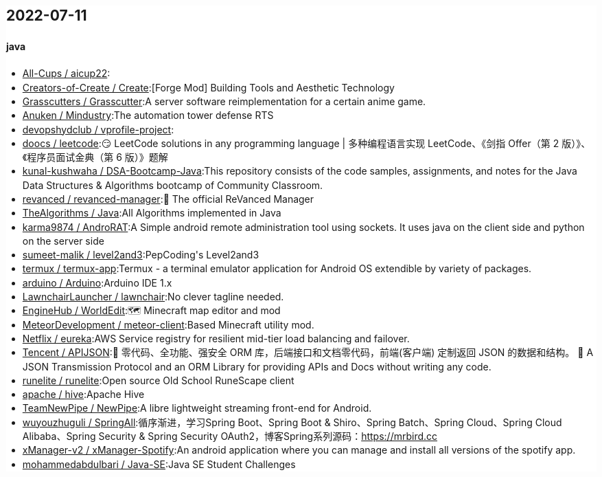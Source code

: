 ## 2022-07-11

#### java
* [All-Cups / aicup22](https://github.com/All-Cups/aicup22):
* [Creators-of-Create / Create](https://github.com/Creators-of-Create/Create):[Forge Mod] Building Tools and Aesthetic Technology
* [Grasscutters / Grasscutter](https://github.com/Grasscutters/Grasscutter):A server software reimplementation for a certain anime game.
* [Anuken / Mindustry](https://github.com/Anuken/Mindustry):The automation tower defense RTS
* [devopshydclub / vprofile-project](https://github.com/devopshydclub/vprofile-project):
* [doocs / leetcode](https://github.com/doocs/leetcode):😏
LeetCode solutions in any programming language | 多种编程语言实现 LeetCode、《剑指 Offer（第 2 版）》、《程序员面试金典（第 6 版）》题解
* [kunal-kushwaha / DSA-Bootcamp-Java](https://github.com/kunal-kushwaha/DSA-Bootcamp-Java):This repository consists of the code samples, assignments, and notes for the Java Data Structures & Algorithms bootcamp of Community Classroom.
* [revanced / revanced-manager](https://github.com/revanced/revanced-manager):💊
The official ReVanced Manager
* [TheAlgorithms / Java](https://github.com/TheAlgorithms/Java):All Algorithms implemented in Java
* [karma9874 / AndroRAT](https://github.com/karma9874/AndroRAT):A Simple android remote administration tool using sockets. It uses java on the client side and python on the server side
* [sumeet-malik / level2and3](https://github.com/sumeet-malik/level2and3):PepCoding's Level2and3
* [termux / termux-app](https://github.com/termux/termux-app):Termux - a terminal emulator application for Android OS extendible by variety of packages.
* [arduino / Arduino](https://github.com/arduino/Arduino):Arduino IDE 1.x
* [LawnchairLauncher / lawnchair](https://github.com/LawnchairLauncher/lawnchair):No clever tagline needed.
* [EngineHub / WorldEdit](https://github.com/EngineHub/WorldEdit):🗺️
Minecraft map editor and mod
* [MeteorDevelopment / meteor-client](https://github.com/MeteorDevelopment/meteor-client):Based Minecraft utility mod.
* [Netflix / eureka](https://github.com/Netflix/eureka):AWS Service registry for resilient mid-tier load balancing and failover.
* [Tencent / APIJSON](https://github.com/Tencent/APIJSON):🚀
零代码、全功能、强安全 ORM 库，后端接口和文档零代码，前端(客户端) 定制返回 JSON 的数据和结构。
🚀
A JSON Transmission Protocol and an ORM Library for providing APIs and Docs without writing any code.
* [runelite / runelite](https://github.com/runelite/runelite):Open source Old School RuneScape client
* [apache / hive](https://github.com/apache/hive):Apache Hive
* [TeamNewPipe / NewPipe](https://github.com/TeamNewPipe/NewPipe):A libre lightweight streaming front-end for Android.
* [wuyouzhuguli / SpringAll](https://github.com/wuyouzhuguli/SpringAll):循序渐进，学习Spring Boot、Spring Boot & Shiro、Spring Batch、Spring Cloud、Spring Cloud Alibaba、Spring Security & Spring Security OAuth2，博客Spring系列源码：https://mrbird.cc
* [xManager-v2 / xManager-Spotify](https://github.com/xManager-v2/xManager-Spotify):An android application where you can manage and install all versions of the spotify app.
* [mohammedabdulbari / Java-SE](https://github.com/mohammedabdulbari/Java-SE):Java SE Student Challenges
